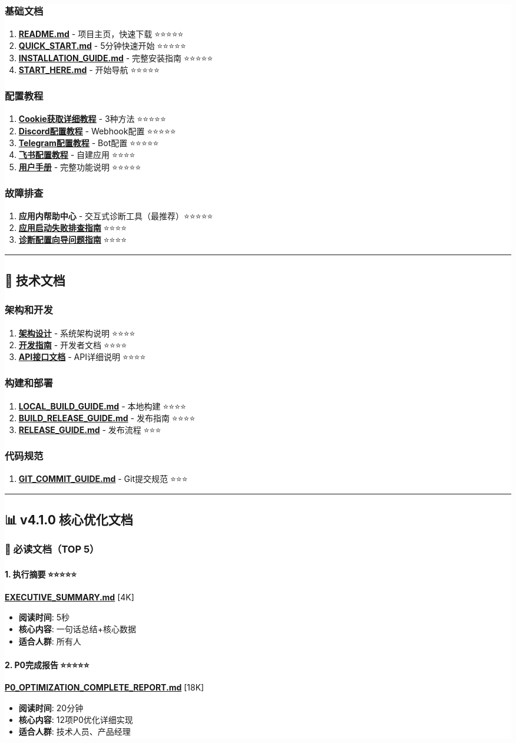 ### 基础文档
1. **[README.md](README.md)** - 项目主页，快速下载 ⭐⭐⭐⭐⭐
2. **[QUICK_START.md](QUICK_START.md)** - 5分钟快速开始 ⭐⭐⭐⭐⭐
3. **[INSTALLATION_GUIDE.md](INSTALLATION_GUIDE.md)** - 完整安装指南 ⭐⭐⭐⭐⭐
4. **[START_HERE.md](START_HERE.md)** - 开始导航 ⭐⭐⭐⭐⭐

### 配置教程
1. **[Cookie获取详细教程](docs/Cookie获取详细教程.md)** - 3种方法 ⭐⭐⭐⭐⭐
2. **[Discord配置教程](docs/Discord配置教程.md)** - Webhook配置 ⭐⭐⭐⭐⭐
3. **[Telegram配置教程](docs/Telegram配置教程.md)** - Bot配置 ⭐⭐⭐⭐⭐
4. **[飞书配置教程](docs/飞书配置教程.md)** - 自建应用 ⭐⭐⭐⭐
5. **[用户手册](docs/用户手册.md)** - 完整功能说明 ⭐⭐⭐⭐⭐

### 故障排查
1. **应用内帮助中心** - 交互式诊断工具（最推荐）⭐⭐⭐⭐⭐
2. **[应用启动失败排查指南](docs/应用启动失败排查指南.md)** ⭐⭐⭐⭐
3. **[诊断配置向导问题指南](docs/诊断配置向导问题指南.md)** ⭐⭐⭐⭐

---

## 🔧 技术文档

### 架构和开发
1. **[架构设计](docs/架构设计.md)** - 系统架构说明 ⭐⭐⭐⭐
2. **[开发指南](docs/开发指南.md)** - 开发者文档 ⭐⭐⭐⭐
3. **[API接口文档](docs/API接口文档.md)** - API详细说明 ⭐⭐⭐⭐

### 构建和部署
1. **[LOCAL_BUILD_GUIDE.md](LOCAL_BUILD_GUIDE.md)** - 本地构建 ⭐⭐⭐⭐
2. **[BUILD_RELEASE_GUIDE.md](BUILD_RELEASE_GUIDE.md)** - 发布指南 ⭐⭐⭐⭐
3. **[RELEASE_GUIDE.md](RELEASE_GUIDE.md)** - 发布流程 ⭐⭐⭐

### 代码规范
1. **[GIT_COMMIT_GUIDE.md](GIT_COMMIT_GUIDE.md)** - Git提交规范 ⭐⭐⭐

---

## 📊 v4.1.0 核心优化文档

### 📌 必读文档（TOP 5）

#### 1. 执行摘要 ⭐⭐⭐⭐⭐
**[EXECUTIVE_SUMMARY.md](EXECUTIVE_SUMMARY.md)** [4K]
- **阅读时间**: 5秒
- **核心内容**: 一句话总结+核心数据
- **适合人群**: 所有人

#### 2. P0完成报告 ⭐⭐⭐⭐⭐
**[P0_OPTIMIZATION_COMPLETE_REPORT.md](P0_OPTIMIZATION_COMPLETE_REPORT.md)** [18K]
- **阅读时间**: 20分钟
- **核心内容**: 12项P0优化详细实现
- **适合人群**: 技术人员、产品经理
